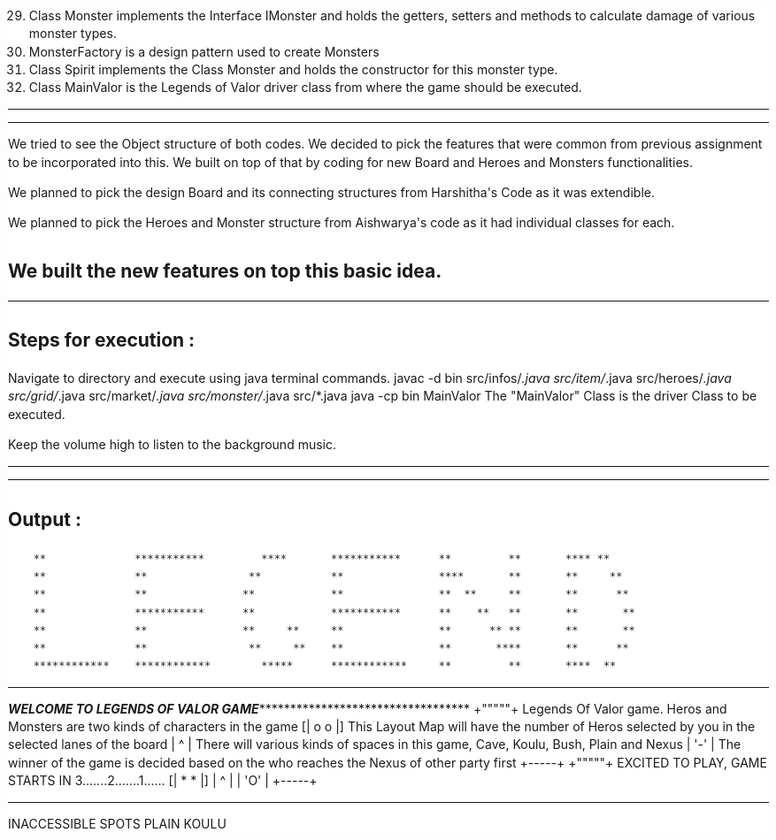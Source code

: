 29. Class Monster implements the Interface IMonster and holds the getters, setters and methods to calculate damage of various monster types.
30. MonsterFactory is a design pattern used to create Monsters
31. Class Spirit implements the Class Monster and holds the constructor for this monster type.
32. Class MainValor is the Legends of Valor driver class from where the game should be executed.

------------------------------------------------------------------------------------------------
------------------------------------------------------------------------------------------------

We tried to see the Object structure of both codes. We decided to pick the features that were common from previous assignment to be incorporated into this. We built on top of that by coding for new Board and Heroes and Monsters functionalities.

We planned to pick the design Board and its connecting structures from Harshitha's Code as it was extendible.

We planned to pick the Heroes and Monster structure from Aishwarya's code as it had individual classes for each.

We built the new features on top this basic idea.
------------------------------------------------------------------------------------------------
------------------------------------------------------------------------------------------------
Steps for execution :
------------------------------------------------------------------------------------------------
Navigate to directory and execute using java terminal commands.
javac -d bin src/infos/*.java src/item/*.java src/heroes/*.java src/grid/*.java src/market/*.java src/monster/*.java src/*.java
java -cp bin MainValor
The "MainValor" Class is the driver Class to be executed.

Keep the volume high to listen to the background music.

------------------------------------------------------------------------------------------------
------------------------------------------------------------------------------------------------
Output :
------------------------------------------------------------------------------------------------

        **              ***********         ****       ***********      **         **       **** **                 
        **              **                **           **               ****       **       **     **              
        **              **               **            **               **  **     **       **      **         
        **              ***********      **            ***********      **    **   **       **       **        
        **              **               **     **     **               **      ** **       **       **      
        **              **                **     **    **               **       ****       **      **       
        ************    ************        *****      ************     **         **       ****  **          
______________________________________________________________________________________________________________
 *******************************************************WELCOME TO LEGENDS OF VALOR GAME***************************************************************************************** 
 +"""""+          Legends Of Valor game. Heros and Monsters are two kinds of characters in the game
[| o o |]          This Layout Map will have the number of Heros selected by you in the selected lanes of the board
 |  ^  |           There will various kinds of spaces in this game, Cave, Koulu, Bush, Plain and Nexus
 | '-' |           The winner of the game is decided based on the who reaches the Nexus of other party first
 +-----+ 
 +"""""+               EXCITED TO PLAY, GAME STARTS IN 3.......2.......1......
[| * * |]
 |  ^  | 
 | 'O' | 
 +-----+ 
************************************************************************************************************************************************************************
 INACCESSIBLE SPOTS
 PLAIN
 KOULU